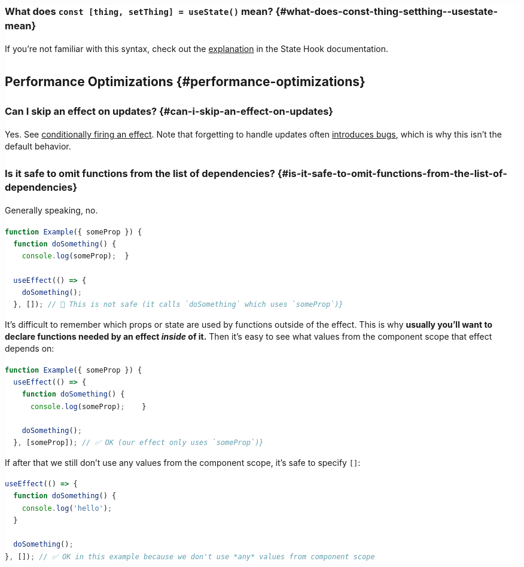 ### What does `const [thing, setThing] = useState()` mean? {#what-does-const-thing-setthing--usestate-mean}

If you’re not familiar with this syntax, check out the [explanation](/react/18.1/hooks/hooks-state#tip-what-do-square-brackets-mean) in the State Hook documentation.

## Performance Optimizations {#performance-optimizations}

### Can I skip an effect on updates? {#can-i-skip-an-effect-on-updates}

Yes. See [conditionally firing an effect](/react/18.1/hooks/hooks-reference#conditionally-firing-an-effect). Note that forgetting to handle updates often [introduces bugs](/react/18.1/hooks/hooks-effect#explanation-why-effects-run-on-each-update), which is why this isn’t the default behavior.

### Is it safe to omit functions from the list of dependencies? {#is-it-safe-to-omit-functions-from-the-list-of-dependencies}

Generally speaking, no.

```jsx
function Example({ someProp }) {
  function doSomething() {
    console.log(someProp);  }

  useEffect(() => {
    doSomething();
  }, []); // 🔴 This is not safe (it calls `doSomething` which uses `someProp`)}
```

It’s difficult to remember which props or state are used by functions outside of the effect. This is why **usually you’ll want to declare functions needed by an effect *inside* of it.** Then it’s easy to see what values from the component scope that effect depends on:

```jsx
function Example({ someProp }) {
  useEffect(() => {
    function doSomething() {
      console.log(someProp);    }

    doSomething();
  }, [someProp]); // ✅ OK (our effect only uses `someProp`)}
```

If after that we still don’t use any values from the component scope, it’s safe to specify `[]`:

```jsx
useEffect(() => {
  function doSomething() {
    console.log('hello');
  }

  doSomething();
}, []); // ✅ OK in this example because we don't use *any* values from component scope
```
